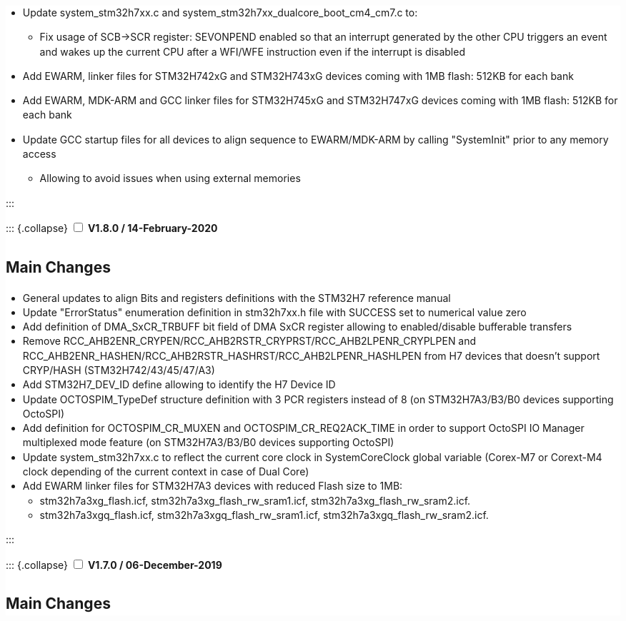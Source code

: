 - Update system_stm32h7xx.c and  system_stm32h7xx_dualcore_boot_cm4_cm7.c to:
   - Fix usage of SCB->SCR register: SEVONPEND enabled so that an interrupt generated by the other CPU triggers an event and wakes up the current CPU after a WFI/WFE instruction
    even if the interrupt is disabled
   
- Add EWARM, linker files for STM32H742xG and STM32H743xG devices coming with 1MB flash: 512KB for each bank
- Add EWARM, MDK-ARM and GCC linker files for STM32H745xG and STM32H747xG devices coming with 1MB flash: 512KB for each bank

- Update GCC startup files for all devices to align sequence to EWARM/MDK-ARM by calling "SystemInit" prior to any memory access
  - Allowing to avoid issues when using external memories 


</div>
:::

::: {.collapse}
<input type="checkbox" id="collapse-section10" aria-hidden="true">
<label for="collapse-section10" aria-hidden="true">__V1.8.0  /  14-February-2020__</label>
<div>

## Main Changes

- General updates to align Bits and registers definitions with the STM32H7 reference manual
- Update "ErrorStatus" enumeration definition in stm32h7xx.h file with SUCCESS set to numerical value zero
- Add definition of DMA_SxCR_TRBUFF bit field of DMA SxCR register allowing to enabled/disable bufferable transfers
- Remove RCC_AHB2ENR_CRYPEN/RCC_AHB2RSTR_CRYPRST/RCC_AHB2LPENR_CRYPLPEN and RCC_AHB2ENR_HASHEN/RCC_AHB2RSTR_HASHRST/RCC_AHB2LPENR_HASHLPEN from H7 devices that doesn’t support CRYP/HASH (STM32H742/43/45/47/A3)
- Add STM32H7_DEV_ID define allowing to identify the H7 Device ID
- Update OCTOSPIM_TypeDef structure definition with 3 PCR registers instead of 8 (on STM32H7A3/B3/B0 devices supporting OctoSPI)
- Add definition for OCTOSPIM_CR_MUXEN and OCTOSPIM_CR_REQ2ACK_TIME in order to support OctoSPI IO Manager multiplexed mode feature (on STM32H7A3/B3/B0 devices supporting OctoSPI)
- Update system_stm32h7xx.c to reflect the current core clock in SystemCoreClock global variable (Corex-M7 or Corext-M4 clock depending of the current context in case of Dual Core)
- Add EWARM linker files for STM32H7A3 devices with reduced Flash size to 1MB: 
  - stm32h7a3xg_flash.icf, stm32h7a3xg_flash_rw_sram1.icf, stm32h7a3xg_flash_rw_sram2.icf. 
  - stm32h7a3xgq_flash.icf, stm32h7a3xgq_flash_rw_sram1.icf, stm32h7a3xgq_flash_rw_sram2.icf.
 
</div>
:::

::: {.collapse}
<input type="checkbox" id="collapse-section9" aria-hidden="true">
<label for="collapse-section9" aria-hidden="true">__V1.7.0  /  06-December-2019__</label>
<div>

## Main Changes
